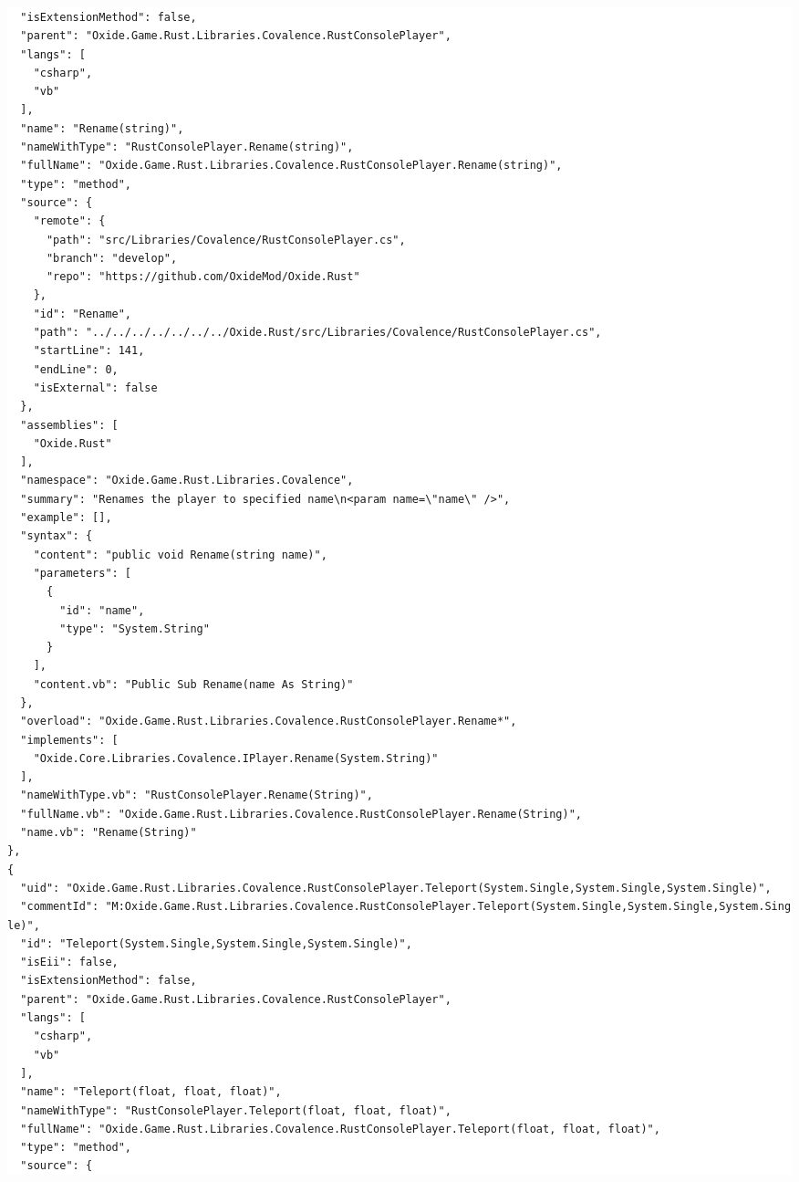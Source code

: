       "isExtensionMethod": false,
      "parent": "Oxide.Game.Rust.Libraries.Covalence.RustConsolePlayer",
      "langs": [
        "csharp",
        "vb"
      ],
      "name": "Rename(string)",
      "nameWithType": "RustConsolePlayer.Rename(string)",
      "fullName": "Oxide.Game.Rust.Libraries.Covalence.RustConsolePlayer.Rename(string)",
      "type": "method",
      "source": {
        "remote": {
          "path": "src/Libraries/Covalence/RustConsolePlayer.cs",
          "branch": "develop",
          "repo": "https://github.com/OxideMod/Oxide.Rust"
        },
        "id": "Rename",
        "path": "../../../../../../../Oxide.Rust/src/Libraries/Covalence/RustConsolePlayer.cs",
        "startLine": 141,
        "endLine": 0,
        "isExternal": false
      },
      "assemblies": [
        "Oxide.Rust"
      ],
      "namespace": "Oxide.Game.Rust.Libraries.Covalence",
      "summary": "Renames the player to specified name\n<param name=\"name\" />",
      "example": [],
      "syntax": {
        "content": "public void Rename(string name)",
        "parameters": [
          {
            "id": "name",
            "type": "System.String"
          }
        ],
        "content.vb": "Public Sub Rename(name As String)"
      },
      "overload": "Oxide.Game.Rust.Libraries.Covalence.RustConsolePlayer.Rename*",
      "implements": [
        "Oxide.Core.Libraries.Covalence.IPlayer.Rename(System.String)"
      ],
      "nameWithType.vb": "RustConsolePlayer.Rename(String)",
      "fullName.vb": "Oxide.Game.Rust.Libraries.Covalence.RustConsolePlayer.Rename(String)",
      "name.vb": "Rename(String)"
    },
    {
      "uid": "Oxide.Game.Rust.Libraries.Covalence.RustConsolePlayer.Teleport(System.Single,System.Single,System.Single)",
      "commentId": "M:Oxide.Game.Rust.Libraries.Covalence.RustConsolePlayer.Teleport(System.Single,System.Single,System.Single)",
      "id": "Teleport(System.Single,System.Single,System.Single)",
      "isEii": false,
      "isExtensionMethod": false,
      "parent": "Oxide.Game.Rust.Libraries.Covalence.RustConsolePlayer",
      "langs": [
        "csharp",
        "vb"
      ],
      "name": "Teleport(float, float, float)",
      "nameWithType": "RustConsolePlayer.Teleport(float, float, float)",
      "fullName": "Oxide.Game.Rust.Libraries.Covalence.RustConsolePlayer.Teleport(float, float, float)",
      "type": "method",
      "source": {